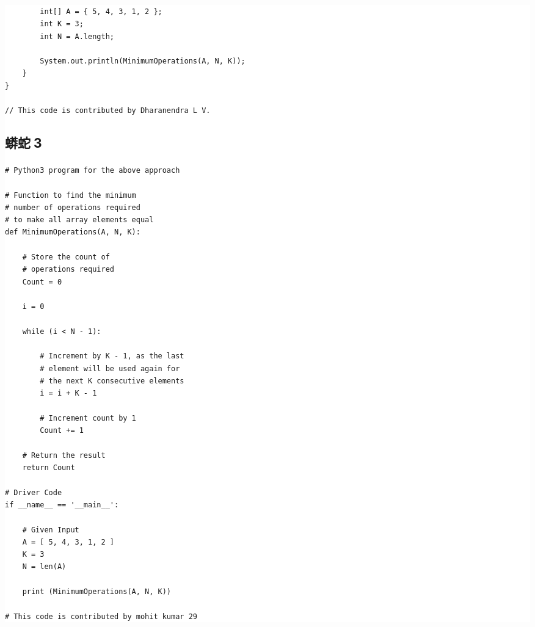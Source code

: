 ```
        int[] A = { 5, 4, 3, 1, 2 };
        int K = 3;
        int N = A.length;

        System.out.println(MinimumOperations(A, N, K));
    }
}

// This code is contributed by Dharanendra L V.
```

## 蟒蛇 3

```
# Python3 program for the above approach

# Function to find the minimum
# number of operations required
# to make all array elements equal
def MinimumOperations(A, N, K):

    # Store the count of
    # operations required
    Count = 0

    i = 0

    while (i < N - 1):

        # Increment by K - 1, as the last
        # element will be used again for
        # the next K consecutive elements
        i = i + K - 1

        # Increment count by 1
        Count += 1

    # Return the result
    return Count

# Driver Code
if __name__ == '__main__':

    # Given Input
    A = [ 5, 4, 3, 1, 2 ]
    K = 3
    N = len(A)

    print (MinimumOperations(A, N, K))

# This code is contributed by mohit kumar 29
```
